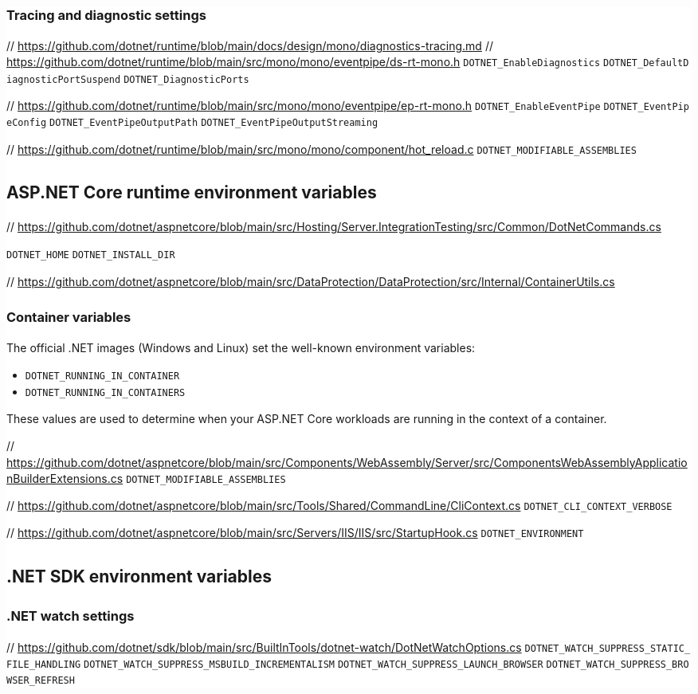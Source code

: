 ### Tracing and diagnostic settings

// https://github.com/dotnet/runtime/blob/main/docs/design/mono/diagnostics-tracing.md
// https://github.com/dotnet/runtime/blob/main/src/mono/mono/eventpipe/ds-rt-mono.h
`DOTNET_EnableDiagnostics`
`DOTNET_DefaultDiagnosticPortSuspend`
`DOTNET_DiagnosticPorts`

// https://github.com/dotnet/runtime/blob/main/src/mono/mono/eventpipe/ep-rt-mono.h
`DOTNET_EnableEventPipe`
`DOTNET_EventPipeConfig`
`DOTNET_EventPipeOutputPath`
`DOTNET_EventPipeOutputStreaming`

// https://github.com/dotnet/runtime/blob/main/src/mono/mono/component/hot_reload.c
`DOTNET_MODIFIABLE_ASSEMBLIES`

## ASP.NET Core runtime environment variables

// https://github.com/dotnet/aspnetcore/blob/main/src/Hosting/Server.IntegrationTesting/src/Common/DotNetCommands.cs

`DOTNET_HOME`
`DOTNET_INSTALL_DIR`

// https://github.com/dotnet/aspnetcore/blob/main/src/DataProtection/DataProtection/src/Internal/ContainerUtils.cs

### Container variables

The official .NET images (Windows and Linux) set the well-known environment variables:

- `DOTNET_RUNNING_IN_CONTAINER`
- `DOTNET_RUNNING_IN_CONTAINERS`

These values are used to determine when your ASP.NET Core workloads are running in the context of a container.

// https://github.com/dotnet/aspnetcore/blob/main/src/Components/WebAssembly/Server/src/ComponentsWebAssemblyApplicationBuilderExtensions.cs
`DOTNET_MODIFIABLE_ASSEMBLIES`

// https://github.com/dotnet/aspnetcore/blob/main/src/Tools/Shared/CommandLine/CliContext.cs
`DOTNET_CLI_CONTEXT_VERBOSE`

// https://github.com/dotnet/aspnetcore/blob/main/src/Servers/IIS/IIS/src/StartupHook.cs
`DOTNET_ENVIRONMENT`

## .NET SDK environment variables

### .NET watch settings

// https://github.com/dotnet/sdk/blob/main/src/BuiltInTools/dotnet-watch/DotNetWatchOptions.cs
`DOTNET_WATCH_SUPPRESS_STATIC_FILE_HANDLING`
`DOTNET_WATCH_SUPPRESS_MSBUILD_INCREMENTALISM`
`DOTNET_WATCH_SUPPRESS_LAUNCH_BROWSER`
`DOTNET_WATCH_SUPPRESS_BROWSER_REFRESH`
